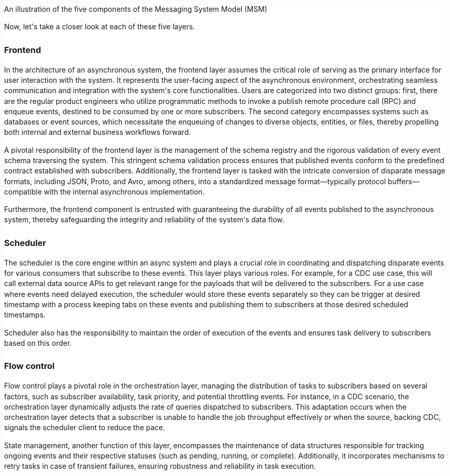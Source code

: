 An illustration of the five components of the Messaging System Model (MSM)

Now, let's take a closer look at each of these five layers.

### Frontend

In the architecture of an asynchronous system, the frontend layer assumes the critical role of serving as the primary interface for user interaction with the system. It represents the user-facing aspect of the asynchronous environment, orchestrating seamless communication and integration with the system's core functionalities. Users are categorized into two distinct groups: first, there are the regular product engineers who utilize programmatic methods to invoke a publish remote procedure call (RPC) and enqueue events, destined to be consumed by one or more subscribers. The second category encompasses systems such as databases or event sources, which necessitate the enqueuing of changes to diverse objects, entities, or files, thereby propelling both internal and external business workflows forward.

A pivotal responsibility of the frontend layer is the management of the schema registry and the rigorous validation of every event schema traversing the system. This stringent schema validation process ensures that published events conform to the predefined contract established with subscribers. Additionally, the frontend layer is tasked with the intricate conversion of disparate message formats, including JSON, Proto, and Avro, among others, into a standardized message format—typically protocol buffers—compatible with the internal asynchronous implementation.

Furthermore, the frontend component is entrusted with guaranteeing the durability of all events published to the asynchronous system, thereby safeguarding the integrity and reliability of the system's data flow. 

### Scheduler

The scheduler is the core engine within an async system and plays a crucial role in coordinating and dispatching disparate events for various consumers that subscribe to these events. This layer plays various roles. For example, for a CDC use case, this will call external data source APIs to get relevant range for the payloads that will be delivered to the subscribers. For a use case where events need delayed execution, the scheduler would store these events separately so they can be trigger at desired timestamp with a process keeping tabs on these events and publishing them to subscribers at those desired scheduled timestamps. 

Scheduler also has the responsibility to maintain the order of execution of the events and ensures task delivery to subscribers based on this order.

### Flow control

Flow control plays a pivotal role in the orchestration layer, managing the distribution of tasks to subscribers based on several factors, such as subscriber availability, task priority, and potential throttling events. For instance, in a CDC scenario, the orchestration layer dynamically adjusts the rate of queries dispatched to subscribers. This adaptation occurs when the orchestration layer detects that a subscriber is unable to handle the job throughput effectively or when the source, backing CDC, signals the scheduler client to reduce the pace.

State management, another function of this layer, encompasses the maintenance of data structures responsible for tracking ongoing events and their respective statuses (such as pending, running, or complete). Additionally, it incorporates mechanisms to retry tasks in case of transient failures, ensuring robustness and reliability in task execution.
